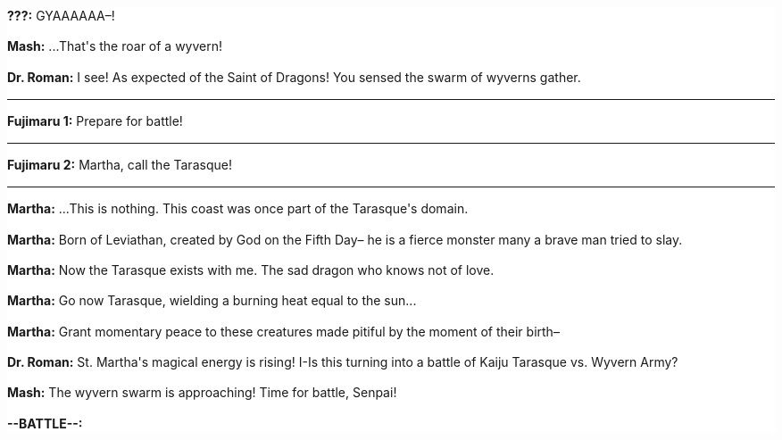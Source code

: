  
**???:**
GYAAAAAA&ndash;!

 
**Mash:**
...That's the roar of a wyvern!

 
**Dr. Roman:**
I see! As expected of the Saint of Dragons!
You sensed the swarm of wyverns gather.

 

---

**Fujimaru 1:**
Prepare for battle!
 

---

**Fujimaru 2:**
Martha, call the Tarasque!
 


---
 
**Martha:**
...This is nothing.
This coast was once part of the Tarasque's domain.

 
**Martha:**
Born of Leviathan, created by God on the Fifth Day&ndash;
he is a fierce monster many a brave man tried to slay.

 
**Martha:**
Now the Tarasque exists with me.
The sad dragon who knows not of love.

 
**Martha:**
Go now Tarasque, wielding a burning heat equal to the sun...

 
**Martha:**
Grant momentary peace to these creatures made pitiful by the moment of their birth&ndash;

 
**Dr. Roman:**
St. Martha's magical energy is rising! I-Is this turning into a battle of Kaiju Tarasque vs. Wyvern Army?

 
**Mash:**
The wyvern swarm is approaching!
Time for battle, Senpai!


**--BATTLE--:**

